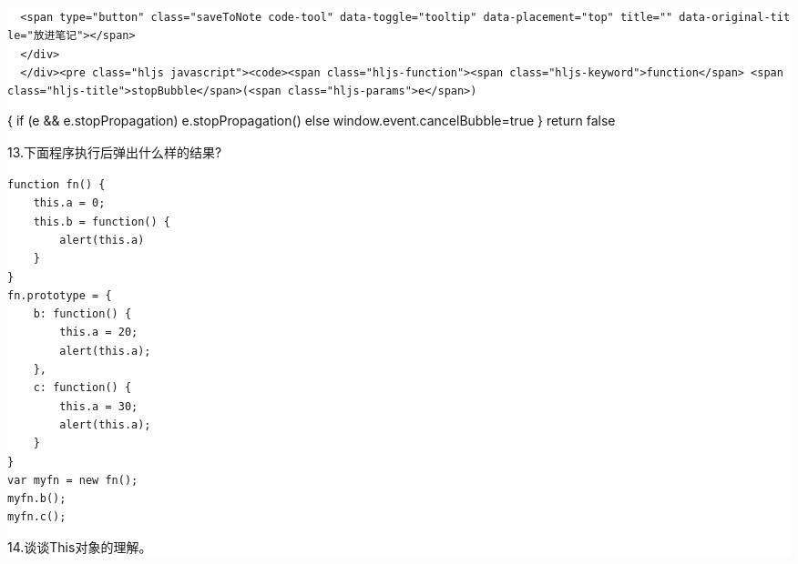       <span type="button" class="saveToNote code-tool" data-toggle="tooltip" data-placement="top" title="" data-original-title="放进笔记"></span>
      </div>
      </div><pre class="hljs javascript"><code><span class="hljs-function"><span class="hljs-keyword">function</span> <span class="hljs-title">stopBubble</span>(<span class="hljs-params">e</span>)
</span>{
   <span class="hljs-keyword">if</span> (e &amp;&amp; e.stopPropagation)
       e.stopPropagation()
   <span class="hljs-keyword">else</span>
       <span class="hljs-built_in">window</span>.event.cancelBubble=<span class="hljs-literal">true</span>
}
<span class="hljs-keyword">return</span> <span class="hljs-literal">false</span></code></pre>
<p>13.下面程序执行后弹出什么样的结果?</p>
<div class="widget-codetool" style="display:none;">
      <div class="widget-codetool--inner">
      <span class="selectCode code-tool" data-toggle="tooltip" data-placement="top" title="" data-original-title="全选"></span>
      <span type="button" class="copyCode code-tool" data-toggle="tooltip" data-placement="top" data-clipboard-text="function fn() {
    this.a = 0;
    this.b = function() {
        alert(this.a)
    }
}
fn.prototype = {
    b: function() {
        this.a = 20;
        alert(this.a);
    },
    c: function() {
        this.a = 30;
        alert(this.a);
    }
}
var myfn = new fn();
myfn.b();
myfn.c();" title="" data-original-title="复制"></span>
      <span type="button" class="saveToNote code-tool" data-toggle="tooltip" data-placement="top" title="" data-original-title="放进笔记"></span>
      </div>
      </div><pre class="hljs actionscript"><code><span class="hljs-function"><span class="hljs-keyword">function</span> <span class="hljs-title">fn</span><span class="hljs-params">()</span> </span>{
    <span class="hljs-keyword">this</span>.a = <span class="hljs-number">0</span>;
    <span class="hljs-keyword">this</span>.b = <span class="hljs-function"><span class="hljs-keyword">function</span><span class="hljs-params">()</span> </span>{
        alert(<span class="hljs-keyword">this</span>.a)
    }
}
fn.prototype = {
    b: <span class="hljs-function"><span class="hljs-keyword">function</span><span class="hljs-params">()</span> </span>{
        <span class="hljs-keyword">this</span>.a = <span class="hljs-number">20</span>;
        alert(<span class="hljs-keyword">this</span>.a);
    },
    c: <span class="hljs-function"><span class="hljs-keyword">function</span><span class="hljs-params">()</span> </span>{
        <span class="hljs-keyword">this</span>.a = <span class="hljs-number">30</span>;
        alert(<span class="hljs-keyword">this</span>.a);
    }
}
<span class="hljs-keyword">var</span> myfn = <span class="hljs-keyword">new</span> fn();
myfn.b();
myfn.c();</code></pre>
<p>14.谈谈This对象的理解。</p>